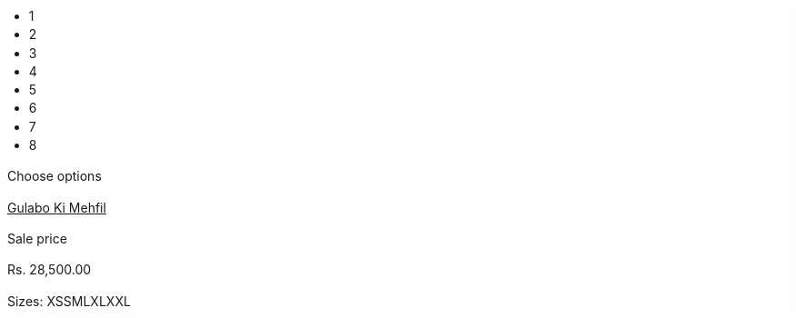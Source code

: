 [](/products/gulabo-ki-mehfil-lehenga-set)

[](/products/gulabo-ki-mehfil-lehenga-set)

[](/products/gulabo-ki-mehfil-lehenga-set)

[](/products/gulabo-ki-mehfil-lehenga-set)

[](/products/gulabo-ki-mehfil-lehenga-set)

[](/products/gulabo-ki-mehfil-lehenga-set)

[](/products/gulabo-ki-mehfil-lehenga-set)

[](/products/gulabo-ki-mehfil-lehenga-set)

[](/products/gulabo-ki-mehfil-lehenga-set)

- 1
- 2
- 3
- 4
- 5
- 6
- 7
- 8

Choose options

[Gulabo Ki Mehfil](/products/gulabo-ki-mehfil-lehenga-set)

Sale price

Rs. 28,500.00

Sizes: XSSMLXLXXL

[](/products/zareen-aftab)

[](/products/zareen-aftab)

[](/products/zareen-aftab)

[](/products/zareen-aftab)

[](/products/zareen-aftab)

[](/products/zareen-aftab)

[](/products/zareen-aftab)

[](/products/zareen-aftab)

[](/products/zareen-aftab)

[](/products/zareen-aftab)

[](/products/zareen-aftab)

[](/products/zareen-aftab)

[](/products/zareen-aftab)

[](/products/zareen-aftab)
